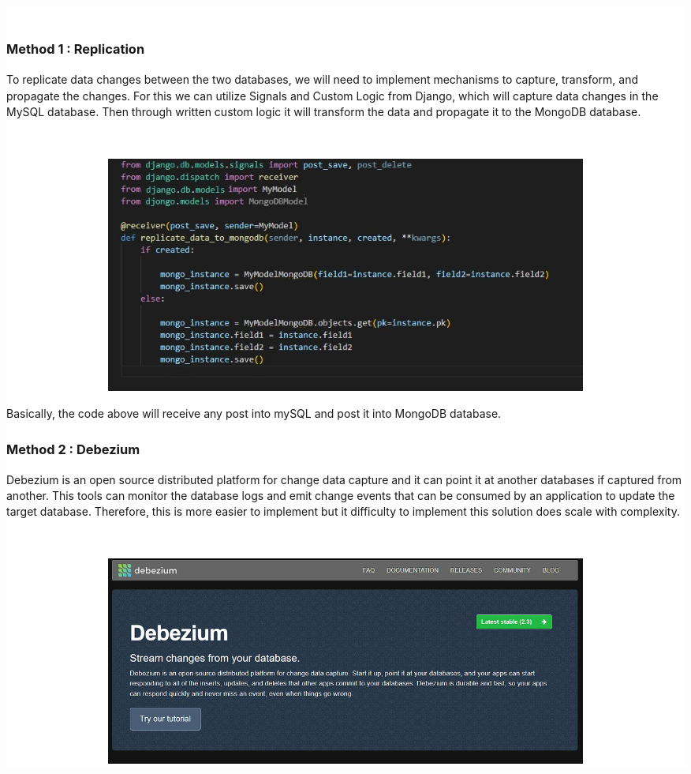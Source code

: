 <br>

### Method 1 : Replication

To replicate data changes between the two databases, we will need to implement mechanisms to capture, transform, and propagate the changes. For this we can utilize Signals and Custom Logic from Django, which will capture data changes in the MySQL database. Then through written custom logic it will transform the data and propagate it to the MongoDB database.

<br>

<p align="center"><img width="70%" src="./files/images/2_2_Replicate.jpg"></img></p>


Basically, the code above will receive any post into mySQL and post it into MongoDB database.

### Method 2 : Debezium

Debezium is an open source distributed platform for change data capture and it can point it at another databases if captured from another. This tools can monitor the database logs and emit change events that can be consumed by an application to update the target database. Therefore, this is more easier to implement but it difficulty to implement this solution does scale with complexity.

<br>

<p align="center"><img width="70%" src="./files/images/2_2_Replicate2.jpg"></img></p>

